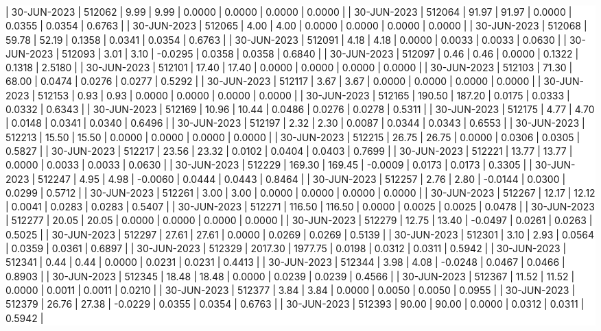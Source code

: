 | 30-JUN-2023 | 512062 | 9.99 | 9.99 | 0.0000 | 0.0000 | 0.0000 | 0.0000 |
| 30-JUN-2023 | 512064 | 91.97 | 91.97 | 0.0000 | 0.0355 | 0.0354 | 0.6763 |
| 30-JUN-2023 | 512065 | 4.00 | 4.00 | 0.0000 | 0.0000 | 0.0000 | 0.0000 |
| 30-JUN-2023 | 512068 | 59.78 | 52.19 | 0.1358 | 0.0341 | 0.0354 | 0.6763 |
| 30-JUN-2023 | 512091 | 4.18 | 4.18 | 0.0000 | 0.0033 | 0.0033 | 0.0630 |
| 30-JUN-2023 | 512093 | 3.01 | 3.10 | -0.0295 | 0.0358 | 0.0358 | 0.6840 |
| 30-JUN-2023 | 512097 | 0.46 | 0.46 | 0.0000 | 0.1322 | 0.1318 | 2.5180 |
| 30-JUN-2023 | 512101 | 17.40 | 17.40 | 0.0000 | 0.0000 | 0.0000 | 0.0000 |
| 30-JUN-2023 | 512103 | 71.30 | 68.00 | 0.0474 | 0.0276 | 0.0277 | 0.5292 |
| 30-JUN-2023 | 512117 | 3.67 | 3.67 | 0.0000 | 0.0000 | 0.0000 | 0.0000 |
| 30-JUN-2023 | 512153 | 0.93 | 0.93 | 0.0000 | 0.0000 | 0.0000 | 0.0000 |
| 30-JUN-2023 | 512165 | 190.50 | 187.20 | 0.0175 | 0.0333 | 0.0332 | 0.6343 |
| 30-JUN-2023 | 512169 | 10.96 | 10.44 | 0.0486 | 0.0276 | 0.0278 | 0.5311 |
| 30-JUN-2023 | 512175 | 4.77 | 4.70 | 0.0148 | 0.0341 | 0.0340 | 0.6496 |
| 30-JUN-2023 | 512197 | 2.32 | 2.30 | 0.0087 | 0.0344 | 0.0343 | 0.6553 |
| 30-JUN-2023 | 512213 | 15.50 | 15.50 | 0.0000 | 0.0000 | 0.0000 | 0.0000 |
| 30-JUN-2023 | 512215 | 26.75 | 26.75 | 0.0000 | 0.0306 | 0.0305 | 0.5827 |
| 30-JUN-2023 | 512217 | 23.56 | 23.32 | 0.0102 | 0.0404 | 0.0403 | 0.7699 |
| 30-JUN-2023 | 512221 | 13.77 | 13.77 | 0.0000 | 0.0033 | 0.0033 | 0.0630 |
| 30-JUN-2023 | 512229 | 169.30 | 169.45 | -0.0009 | 0.0173 | 0.0173 | 0.3305 |
| 30-JUN-2023 | 512247 | 4.95 | 4.98 | -0.0060 | 0.0444 | 0.0443 | 0.8464 |
| 30-JUN-2023 | 512257 | 2.76 | 2.80 | -0.0144 | 0.0300 | 0.0299 | 0.5712 |
| 30-JUN-2023 | 512261 | 3.00 | 3.00 | 0.0000 | 0.0000 | 0.0000 | 0.0000 |
| 30-JUN-2023 | 512267 | 12.17 | 12.12 | 0.0041 | 0.0283 | 0.0283 | 0.5407 |
| 30-JUN-2023 | 512271 | 116.50 | 116.50 | 0.0000 | 0.0025 | 0.0025 | 0.0478 |
| 30-JUN-2023 | 512277 | 20.05 | 20.05 | 0.0000 | 0.0000 | 0.0000 | 0.0000 |
| 30-JUN-2023 | 512279 | 12.75 | 13.40 | -0.0497 | 0.0261 | 0.0263 | 0.5025 |
| 30-JUN-2023 | 512297 | 27.61 | 27.61 | 0.0000 | 0.0269 | 0.0269 | 0.5139 |
| 30-JUN-2023 | 512301 | 3.10 | 2.93 | 0.0564 | 0.0359 | 0.0361 | 0.6897 |
| 30-JUN-2023 | 512329 | 2017.30 | 1977.75 | 0.0198 | 0.0312 | 0.0311 | 0.5942 |
| 30-JUN-2023 | 512341 | 0.44 | 0.44 | 0.0000 | 0.0231 | 0.0231 | 0.4413 |
| 30-JUN-2023 | 512344 | 3.98 | 4.08 | -0.0248 | 0.0467 | 0.0466 | 0.8903 |
| 30-JUN-2023 | 512345 | 18.48 | 18.48 | 0.0000 | 0.0239 | 0.0239 | 0.4566 |
| 30-JUN-2023 | 512367 | 11.52 | 11.52 | 0.0000 | 0.0011 | 0.0011 | 0.0210 |
| 30-JUN-2023 | 512377 | 3.84 | 3.84 | 0.0000 | 0.0050 | 0.0050 | 0.0955 |
| 30-JUN-2023 | 512379 | 26.76 | 27.38 | -0.0229 | 0.0355 | 0.0354 | 0.6763 |
| 30-JUN-2023 | 512393 | 90.00 | 90.00 | 0.0000 | 0.0312 | 0.0311 | 0.5942 |